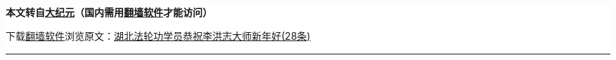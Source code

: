 <strong>本文转自<a href="https://www.epochtimes.com">大纪元</a>（国内需用<a href="https://github.com/fptirq3275/www/blob/master/README.md#8">翻墙软件</a>才能访问）</strong><p>下载<a href="https://github.com/fptirq3275/www/blob/master/README.md#8">翻墙软件</a>浏览原文：<a href="https://www.epochtimes.com/gb/22/1/2/n13476419.htm">湖北法轮功学员恭祝李洪志大师新年好(28条)</a></p><hr>
